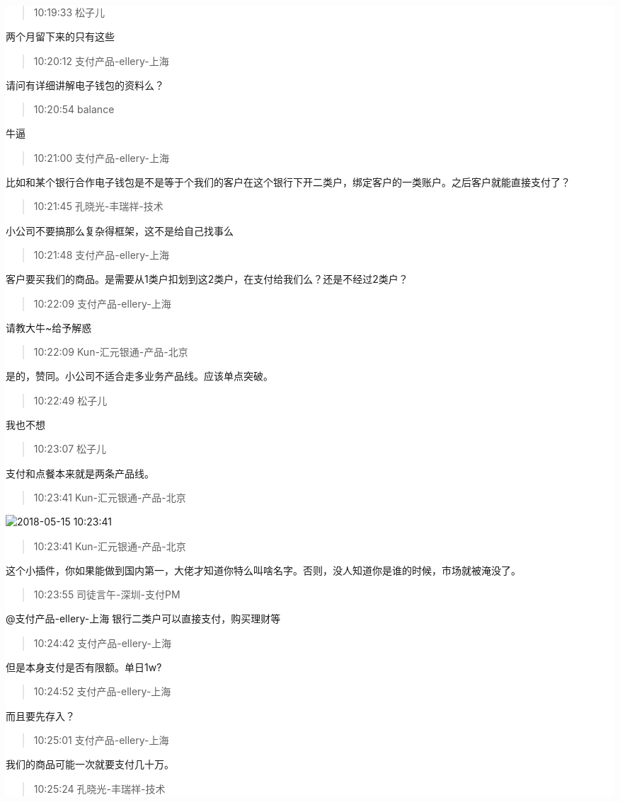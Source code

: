 > 10:19:33  松子儿  
   
两个月留下来的只有这些  
   
> 10:20:12  支付产品-ellery-上海  
   
请问有详细讲解电子钱包的资料么？  
   
> 10:20:54  balance  
   
牛逼  
   
> 10:21:00  支付产品-ellery-上海  
   
比如和某个银行合作电子钱包是不是等于个我们的客户在这个银行下开二类户，绑定客户的一类账户。之后客户就能直接支付了？  
   
> 10:21:45  孔晓光-丰瑞祥-技术  
   
小公司不要搞那么复杂得框架，这不是给自己找事么  
   
> 10:21:48  支付产品-ellery-上海  
   
客户要买我们的商品。是需要从1类户扣划到这2类户，在支付给我们么？还是不经过2类户？  
   
> 10:22:09  支付产品-ellery-上海  
   
请教大牛~给予解惑  
   
> 10:22:09  Kun-汇元银通-产品-北京  
   
是的，赞同。小公司不适合走多业务产品线。应该单点突破。  
   
> 10:22:49  松子儿  
   
我也不想  
   
> 10:23:07  松子儿  
   
支付和点餐本来就是两条产品线。  
   
> 10:23:41  Kun-汇元银通-产品-北京  
   
![2018-05-15 10:23:41](http://static.cocolian.org/img/20180515_102341.png) 
   
> 10:23:41  Kun-汇元银通-产品-北京  
   
这个小插件，你如果能做到国内第一，大佬才知道你特么叫啥名字。否则，没人知道你是谁的时候，市场就被淹没了。  
   
> 10:23:55  司徒言午-深圳-支付PM  
   
@支付产品-ellery-上海 银行二类户可以直接支付，购买理财等  
   
> 10:24:42  支付产品-ellery-上海  
   
但是本身支付是否有限额。单日1w?  
   
> 10:24:52  支付产品-ellery-上海  
   
而且要先存入？  
   
> 10:25:01  支付产品-ellery-上海  
   
我们的商品可能一次就要支付几十万。  
   
> 10:25:24  孔晓光-丰瑞祥-技术  
   